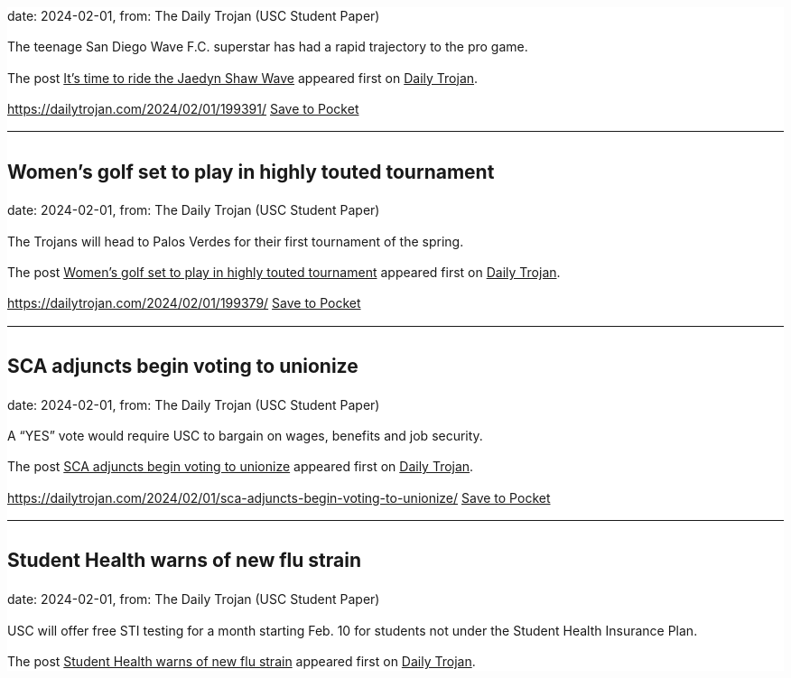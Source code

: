date: 2024-02-01, from: The Daily Trojan (USC Student Paper)

<p>The teenage San Diego Wave F.C. superstar has had a rapid trajectory to the pro game.</p>
<p>The post <a href="https://dailytrojan.com/2024/02/01/199391/">It’s time to ride the Jaedyn Shaw Wave</a> appeared first on <a href="https://dailytrojan.com">Daily Trojan</a>.</p>


<span class="feed-item-link">
<a href="https://dailytrojan.com/2024/02/01/199391/">https://dailytrojan.com/2024/02/01/199391/</a> <a href="https://getpocket.com/save" class="pocket-btn" data-lang="en" data-save-url="https://dailytrojan.com/2024/02/01/199391/">Save to Pocket</a>
</span>

---

## Women’s golf set to play in highly touted tournament

date: 2024-02-01, from: The Daily Trojan (USC Student Paper)

<p>The Trojans will head to Palos Verdes for their first tournament of the spring.</p>
<p>The post <a href="https://dailytrojan.com/2024/02/01/199379/">Women’s golf set to play in highly touted tournament</a> appeared first on <a href="https://dailytrojan.com">Daily Trojan</a>.</p>


<span class="feed-item-link">
<a href="https://dailytrojan.com/2024/02/01/199379/">https://dailytrojan.com/2024/02/01/199379/</a> <a href="https://getpocket.com/save" class="pocket-btn" data-lang="en" data-save-url="https://dailytrojan.com/2024/02/01/199379/">Save to Pocket</a>
</span>

---

## SCA adjuncts begin voting to unionize

date: 2024-02-01, from: The Daily Trojan (USC Student Paper)

<p>A “YES” vote would require USC to bargain on wages, benefits and job security.</p>
<p>The post <a href="https://dailytrojan.com/2024/02/01/sca-adjuncts-begin-voting-to-unionize/">SCA adjuncts begin voting to unionize</a> appeared first on <a href="https://dailytrojan.com">Daily Trojan</a>.</p>


<span class="feed-item-link">
<a href="https://dailytrojan.com/2024/02/01/sca-adjuncts-begin-voting-to-unionize/">https://dailytrojan.com/2024/02/01/sca-adjuncts-begin-voting-to-unionize/</a> <a href="https://getpocket.com/save" class="pocket-btn" data-lang="en" data-save-url="https://dailytrojan.com/2024/02/01/sca-adjuncts-begin-voting-to-unionize/">Save to Pocket</a>
</span>

---

## Student Health warns of new flu strain

date: 2024-02-01, from: The Daily Trojan (USC Student Paper)

<p>USC will offer free STI testing for a month starting Feb. 10 for students not under the Student Health Insurance Plan. </p>
<p>The post <a href="https://dailytrojan.com/2024/02/01/student-health-warns-of-new-flu-strain/">Student Health warns of new flu strain</a> appeared first on <a href="https://dailytrojan.com">Daily Trojan</a>.</p>
